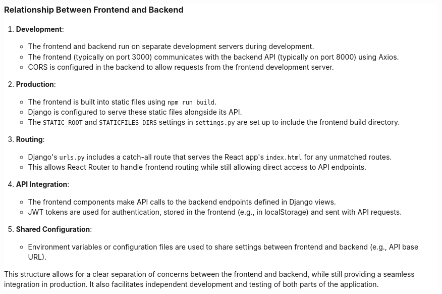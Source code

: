 ### Relationship Between Frontend and Backend

1. **Development**:
   - The frontend and backend run on separate development servers during development.
   - The frontend (typically on port 3000) communicates with the backend API (typically on port 8000) using Axios.
   - CORS is configured in the backend to allow requests from the frontend development server.

2. **Production**:
   - The frontend is built into static files using `npm run build`.
   - Django is configured to serve these static files alongside its API.
   - The `STATIC_ROOT` and `STATICFILES_DIRS` settings in `settings.py` are set up to include the frontend build directory.

3. **Routing**:
   - Django's `urls.py` includes a catch-all route that serves the React app's `index.html` for any unmatched routes.
   - This allows React Router to handle frontend routing while still allowing direct access to API endpoints.

4. **API Integration**:
   - The frontend components make API calls to the backend endpoints defined in Django views.
   - JWT tokens are used for authentication, stored in the frontend (e.g., in localStorage) and sent with API requests.

5. **Shared Configuration**:
   - Environment variables or configuration files are used to share settings between frontend and backend (e.g., API base URL).

This structure allows for a clear separation of concerns between the frontend and backend, while still providing a seamless integration in production. It also facilitates independent development and testing of both parts of the application.
